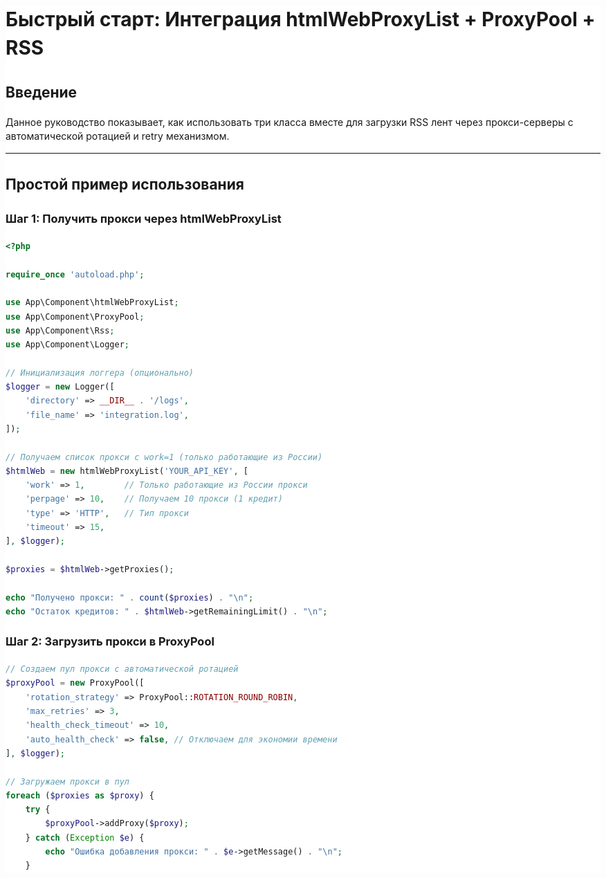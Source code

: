 # Быстрый старт: Интеграция htmlWebProxyList + ProxyPool + RSS

## Введение

Данное руководство показывает, как использовать три класса вместе для загрузки RSS лент через прокси-серверы с автоматической ротацией и retry механизмом.

---

## Простой пример использования

### Шаг 1: Получить прокси через htmlWebProxyList

```php
<?php

require_once 'autoload.php';

use App\Component\htmlWebProxyList;
use App\Component\ProxyPool;
use App\Component\Rss;
use App\Component\Logger;

// Инициализация логгера (опционально)
$logger = new Logger([
    'directory' => __DIR__ . '/logs',
    'file_name' => 'integration.log',
]);

// Получаем список прокси с work=1 (только работающие из России)
$htmlWeb = new htmlWebProxyList('YOUR_API_KEY', [
    'work' => 1,        // Только работающие из России прокси
    'perpage' => 10,    // Получаем 10 прокси (1 кредит)
    'type' => 'HTTP',   // Тип прокси
    'timeout' => 15,
], $logger);

$proxies = $htmlWeb->getProxies();

echo "Получено прокси: " . count($proxies) . "\n";
echo "Остаток кредитов: " . $htmlWeb->getRemainingLimit() . "\n";
```

### Шаг 2: Загрузить прокси в ProxyPool

```php
// Создаем пул прокси с автоматической ротацией
$proxyPool = new ProxyPool([
    'rotation_strategy' => ProxyPool::ROTATION_ROUND_ROBIN,
    'max_retries' => 3,
    'health_check_timeout' => 10,
    'auto_health_check' => false, // Отключаем для экономии времени
], $logger);

// Загружаем прокси в пул
foreach ($proxies as $proxy) {
    try {
        $proxyPool->addProxy($proxy);
    } catch (Exception $e) {
        echo "Ошибка добавления прокси: " . $e->getMessage() . "\n";
    }
```
